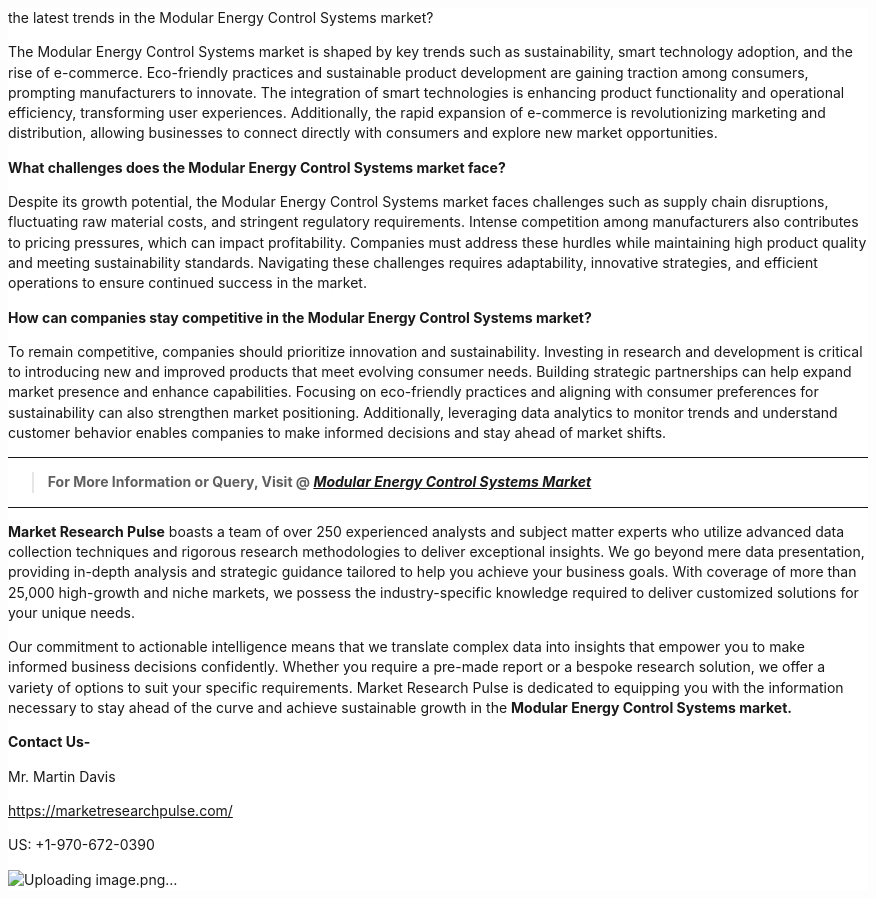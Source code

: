 the latest trends in the Modular Energy Control Systems market?</strong></p><p>The Modular Energy Control Systems market is shaped by key trends such as sustainability, smart technology adoption, and the rise of e-commerce. Eco-friendly practices and sustainable product development are gaining traction among consumers, prompting manufacturers to innovate. The integration of smart technologies is enhancing product functionality and operational efficiency, transforming user experiences. Additionally, the rapid expansion of e-commerce is revolutionizing marketing and distribution, allowing businesses to connect directly with consumers and explore new market opportunities.</p><p><strong>What challenges does the Modular Energy Control Systems market face?</strong></p><p>Despite its growth potential, the Modular Energy Control Systems market faces challenges such as supply chain disruptions, fluctuating raw material costs, and stringent regulatory requirements. Intense competition among manufacturers also contributes to pricing pressures, which can impact profitability. Companies must address these hurdles while maintaining high product quality and meeting sustainability standards. Navigating these challenges requires adaptability, innovative strategies, and efficient operations to ensure continued success in the market.</p><p><strong>How can companies stay competitive in the Modular Energy Control Systems market?</strong></p><p>To remain competitive, companies should prioritize innovation and sustainability. Investing in research and development is critical to introducing new and improved products that meet evolving consumer needs. Building strategic partnerships can help expand market presence and enhance capabilities. Focusing on eco-friendly practices and aligning with consumer preferences for sustainability can also strengthen market positioning. Additionally, leveraging data analytics to monitor trends and understand customer behavior enables companies to make informed decisions and stay ahead of market shifts.</p><hr /><blockquote><p><strong>For More Information or Query, Visit @&nbsp;<em><a href="https://marketresearchpulse.com/report/64925/modular-energy-control-systems-market?utm_source=Linkedin&utm_medium=0114">Modular Energy Control Systems Market</a></em></strong></p></blockquote><hr /><p><strong>Market Research Pulse</strong> boasts a team of over 250 experienced analysts and subject matter experts who utilize advanced data collection techniques and rigorous research methodologies to deliver exceptional insights. We go beyond mere data presentation, providing in-depth analysis and strategic guidance tailored to help you achieve your business goals. With coverage of more than 25,000 high-growth and niche markets, we possess the industry-specific knowledge required to deliver customized solutions for your unique needs.</p><p>Our commitment to actionable intelligence means that we translate complex data into insights that empower you to make informed business decisions confidently. Whether you require a pre-made report or a bespoke research solution, we offer a variety of options to suit your specific requirements. Market Research Pulse is dedicated to equipping you with the information necessary to stay ahead of the curve and achieve sustainable growth in the <strong>Modular Energy Control Systems market.</strong></p><p><strong>Contact Us-</strong></p><p>Mr. Martin Davis</p><p>https://marketresearchpulse.com/</p><p>US: +1-970-672-0390</p>
![Uploading image.png…]()
